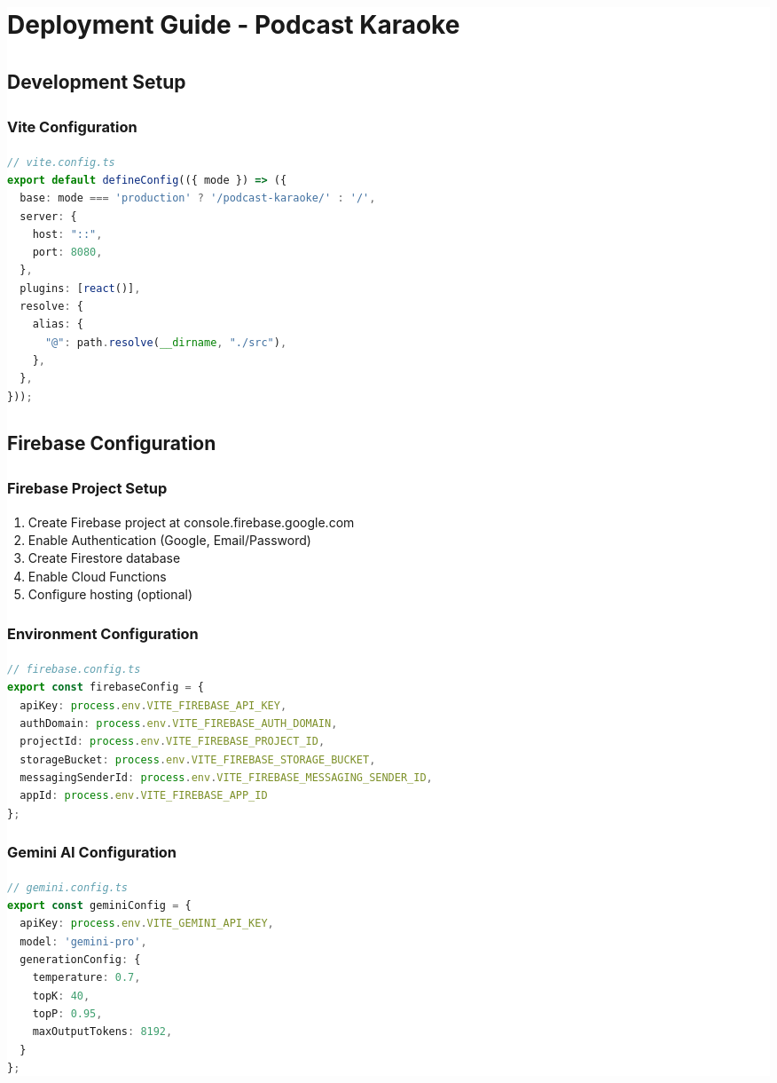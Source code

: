 # Deployment Guide - Podcast Karaoke

## Development Setup

### Vite Configuration
```typescript
// vite.config.ts
export default defineConfig(({ mode }) => ({
  base: mode === 'production' ? '/podcast-karaoke/' : '/',
  server: {
    host: "::",
    port: 8080,
  },
  plugins: [react()],
  resolve: {
    alias: {
      "@": path.resolve(__dirname, "./src"),
    },
  },
}));
```

## Firebase Configuration

### Firebase Project Setup
1. Create Firebase project at console.firebase.google.com
2. Enable Authentication (Google, Email/Password)
3. Create Firestore database
4. Enable Cloud Functions
5. Configure hosting (optional)

### Environment Configuration
```typescript
// firebase.config.ts
export const firebaseConfig = {
  apiKey: process.env.VITE_FIREBASE_API_KEY,
  authDomain: process.env.VITE_FIREBASE_AUTH_DOMAIN,
  projectId: process.env.VITE_FIREBASE_PROJECT_ID,
  storageBucket: process.env.VITE_FIREBASE_STORAGE_BUCKET,
  messagingSenderId: process.env.VITE_FIREBASE_MESSAGING_SENDER_ID,
  appId: process.env.VITE_FIREBASE_APP_ID
};
```

### Gemini AI Configuration
```typescript
// gemini.config.ts
export const geminiConfig = {
  apiKey: process.env.VITE_GEMINI_API_KEY,
  model: 'gemini-pro',
  generationConfig: {
    temperature: 0.7,
    topK: 40,
    topP: 0.95,
    maxOutputTokens: 8192,
  }
};
```
